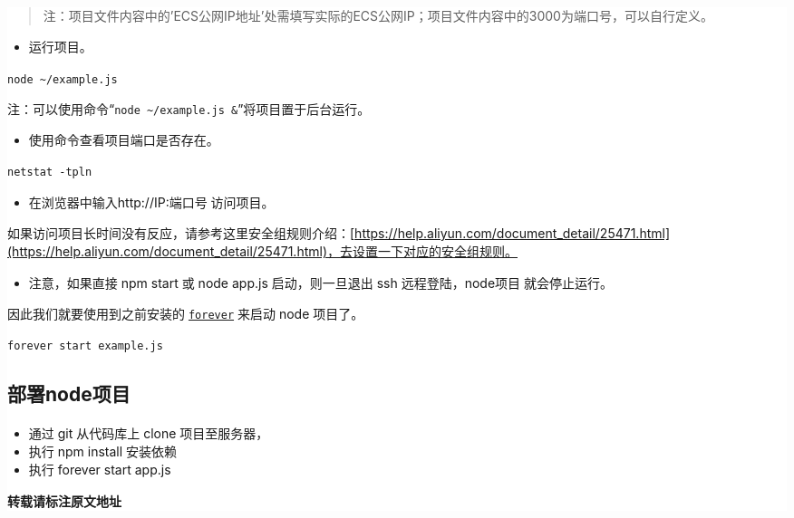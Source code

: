 >注：项目文件内容中的’ECS公网IP地址’处需填写实际的ECS公网IP；项目文件内容中的3000为端口号，可以自行定义。

* 运行项目。

`node ~/example.js`

注：可以使用命令“`node ~/example.js &`”将项目置于后台运行。

* 使用命令查看项目端口是否存在。

`netstat -tpln`

* 在浏览器中输入http://IP:端口号 访问项目。

如果访问项目长时间没有反应，请参考这里安全组规则介绍：[https://help.aliyun.com/document_detail/25471.html](https://help.aliyun.com/document_detail/25471.html)，去设置一下对应的安全组规则。

* 注意，如果直接 npm start 或 node app.js 启动，则一旦退出 ssh 远程登陆，node项目 就会停止运行。

因此我们就要使用到之前安装的 [`forever`](https://github.com/foreverjs/forever) 来启动 node 项目了。

`forever start example.js`

## 部署node项目

* 通过 git 从代码库上 clone 项目至服务器，
* 执行 npm install 安装依赖
* 执行 forever start app.js

**转载请标注原文地址**


